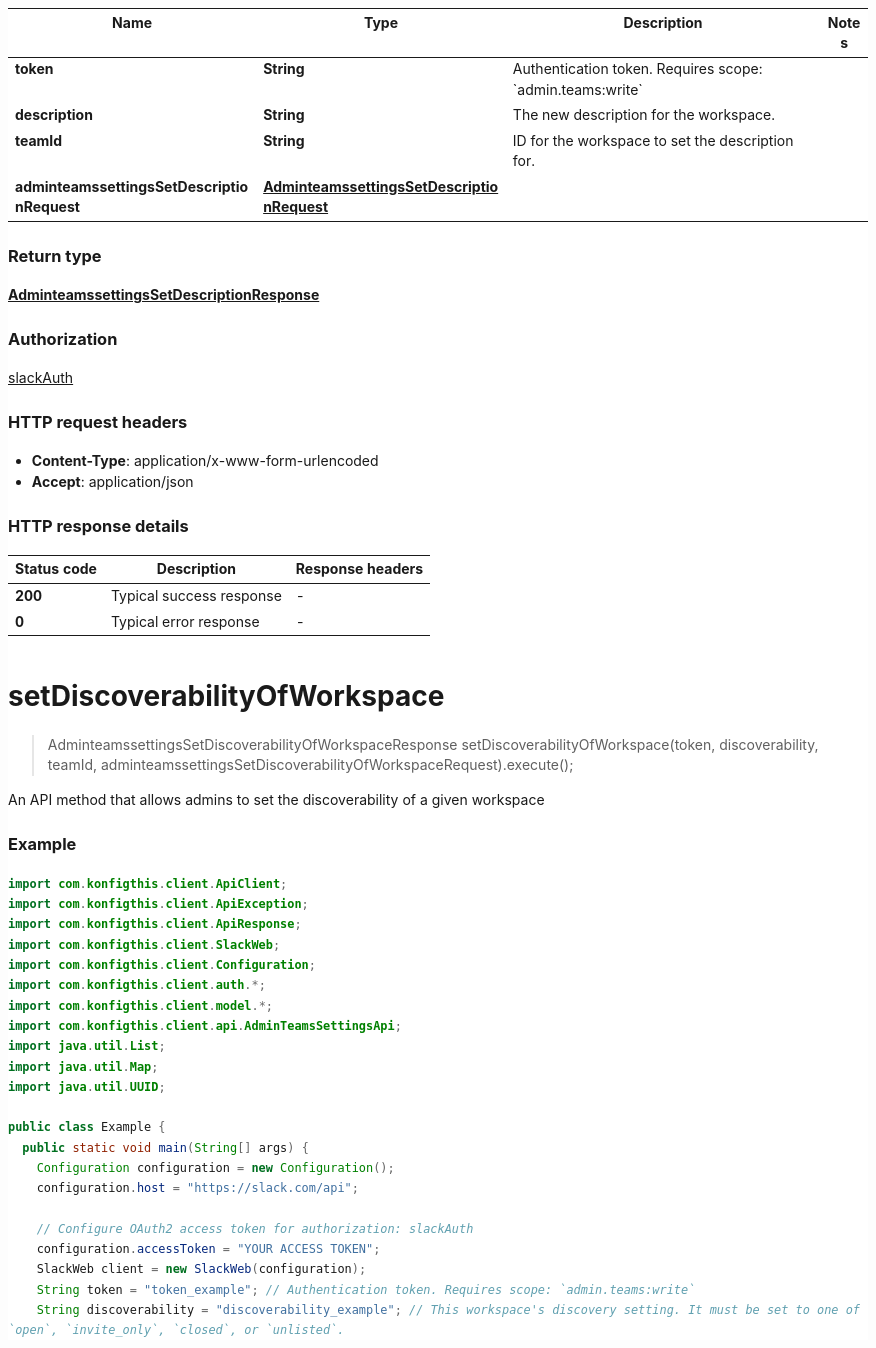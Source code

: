 | Name | Type | Description  | Notes |
|------------- | ------------- | ------------- | -------------|
| **token** | **String**| Authentication token. Requires scope: &#x60;admin.teams:write&#x60; | |
| **description** | **String**| The new description for the workspace. | |
| **teamId** | **String**| ID for the workspace to set the description for. | |
| **adminteamssettingsSetDescriptionRequest** | [**AdminteamssettingsSetDescriptionRequest**](AdminteamssettingsSetDescriptionRequest.md)|  | |

### Return type

[**AdminteamssettingsSetDescriptionResponse**](AdminteamssettingsSetDescriptionResponse.md)

### Authorization

[slackAuth](../README.md#slackAuth)

### HTTP request headers

 - **Content-Type**: application/x-www-form-urlencoded
 - **Accept**: application/json

### HTTP response details
| Status code | Description | Response headers |
|-------------|-------------|------------------|
| **200** | Typical success response |  -  |
| **0** | Typical error response |  -  |

<a name="setDiscoverabilityOfWorkspace"></a>
# **setDiscoverabilityOfWorkspace**
> AdminteamssettingsSetDiscoverabilityOfWorkspaceResponse setDiscoverabilityOfWorkspace(token, discoverability, teamId, adminteamssettingsSetDiscoverabilityOfWorkspaceRequest).execute();



An API method that allows admins to set the discoverability of a given workspace

### Example
```java
import com.konfigthis.client.ApiClient;
import com.konfigthis.client.ApiException;
import com.konfigthis.client.ApiResponse;
import com.konfigthis.client.SlackWeb;
import com.konfigthis.client.Configuration;
import com.konfigthis.client.auth.*;
import com.konfigthis.client.model.*;
import com.konfigthis.client.api.AdminTeamsSettingsApi;
import java.util.List;
import java.util.Map;
import java.util.UUID;

public class Example {
  public static void main(String[] args) {
    Configuration configuration = new Configuration();
    configuration.host = "https://slack.com/api";
    
    // Configure OAuth2 access token for authorization: slackAuth
    configuration.accessToken = "YOUR ACCESS TOKEN";
    SlackWeb client = new SlackWeb(configuration);
    String token = "token_example"; // Authentication token. Requires scope: `admin.teams:write`
    String discoverability = "discoverability_example"; // This workspace's discovery setting. It must be set to one of `open`, `invite_only`, `closed`, or `unlisted`.
```